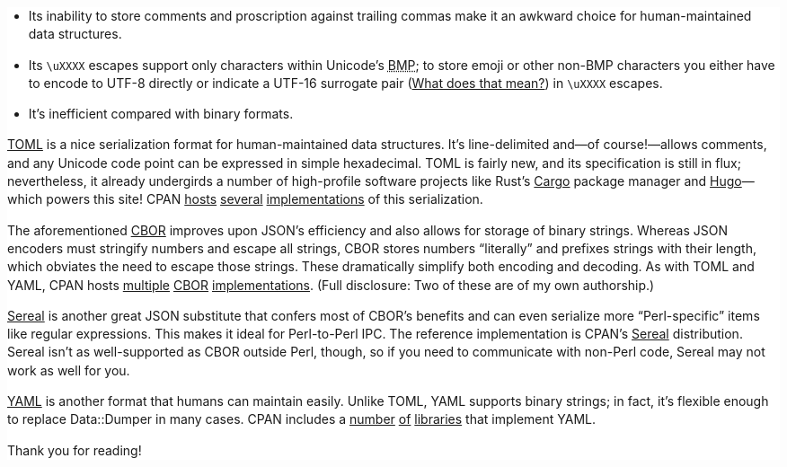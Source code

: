 * Its inability to store comments and proscription against trailing commas
make it an awkward choice for human-maintained data structures.

* Its `\uXXXX` escapes support only characters within Unicode’s
<abbr title="Basic Multilingual Plane">BMP</abbr>; to store emoji or other
non-BMP characters you either have to encode to UTF-8 directly or indicate
a UTF-16 surrogate pair ([What does that mean?](https://en.wikipedia.org/wiki/UTF-16#U+010000_to_U+10FFFF)) in `\uXXXX` escapes.

* It’s inefficient compared with binary formats.

[TOML](https://github.com/toml-lang/toml) is a nice serialization format
for human-maintained data structures. It’s line-delimited and—of course!—allows
comments, and any Unicode code point can be expressed in simple hexadecimal.
TOML is fairly new, and its specification is still in flux; nevertheless,
it already undergirds a number of high-profile
software projects like Rust’s [Cargo](https://doc.rust-lang.org/cargo/)
package manager and [Hugo](https://gohugo.io/)—which powers this site! CPAN
[hosts](https://metacpan.org/pod/TOML::Tiny)
[several](https://metacpan.org/pod/TOML::Parser)
[implementations](https://metacpan.org/pod/TOML) of this serialization.

The aforementioned [CBOR](https://cbor.io) improves upon JSON’s efficiency and
also allows for storage of binary strings. Whereas JSON encoders must
stringify numbers and escape all strings, CBOR stores numbers “literally”
and prefixes strings with their length, which obviates the need to escape those
strings. These dramatically simplify both encoding and decoding. As with
TOML and YAML, CPAN hosts [multiple](https://metacpan.org/pod/CBOR::XS)
[CBOR](https://metacpan.org/pod/CBOR::Free)
[implementations](https://metacpan.org/pod/CBOR::PP).
(Full disclosure: Two of these are of my own authorship.)

[Sereal](https://github.com/Sereal/Sereal) is another great JSON substitute
that confers most of CBOR’s benefits and can even serialize more
“Perl-specific” items like regular expressions. This makes it ideal
for Perl-to-Perl IPC. The reference implementation is CPAN’s
[Sereal](https://metacpan.org/pod/Sereal) distribution.
Sereal isn’t as well-supported as CBOR outside Perl,
though, so if you need to communicate with non-Perl code, Sereal may
not work as well for you.

[YAML](https://yaml.org/) is another format that humans can maintain easily.
Unlike TOML, YAML supports binary strings; in fact, it’s flexible enough
to replace Data::Dumper in many cases. CPAN includes
a [number](https://metacpan.org/pod/YAML::XS)
[of](https://metacpan.org/pod/YAML::PP)
[libraries](https://metacpan.org/pod/YAML::Old) that implement YAML.

Thank you for reading!
